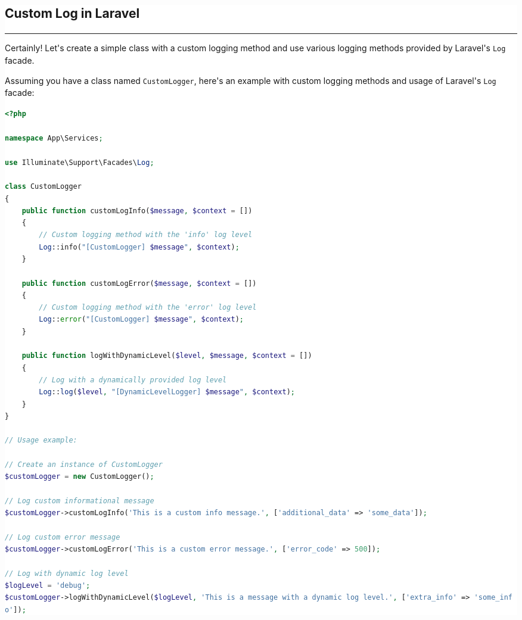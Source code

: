 
## Custom Log in Laravel
---
Certainly! Let's create a simple class with a custom logging method and use various logging methods provided by Laravel's `Log` facade.

Assuming you have a class named `CustomLogger`, here's an example with custom logging methods and usage of Laravel's `Log` facade:

```php
<?php

namespace App\Services;

use Illuminate\Support\Facades\Log;

class CustomLogger
{
    public function customLogInfo($message, $context = [])
    {
        // Custom logging method with the 'info' log level
        Log::info("[CustomLogger] $message", $context);
    }

    public function customLogError($message, $context = [])
    {
        // Custom logging method with the 'error' log level
        Log::error("[CustomLogger] $message", $context);
    }

    public function logWithDynamicLevel($level, $message, $context = [])
    {
        // Log with a dynamically provided log level
        Log::log($level, "[DynamicLevelLogger] $message", $context);
    }
}

// Usage example:

// Create an instance of CustomLogger
$customLogger = new CustomLogger();

// Log custom informational message
$customLogger->customLogInfo('This is a custom info message.', ['additional_data' => 'some_data']);

// Log custom error message
$customLogger->customLogError('This is a custom error message.', ['error_code' => 500]);

// Log with dynamic log level
$logLevel = 'debug';
$customLogger->logWithDynamicLevel($logLevel, 'This is a message with a dynamic log level.', ['extra_info' => 'some_info']);
```
